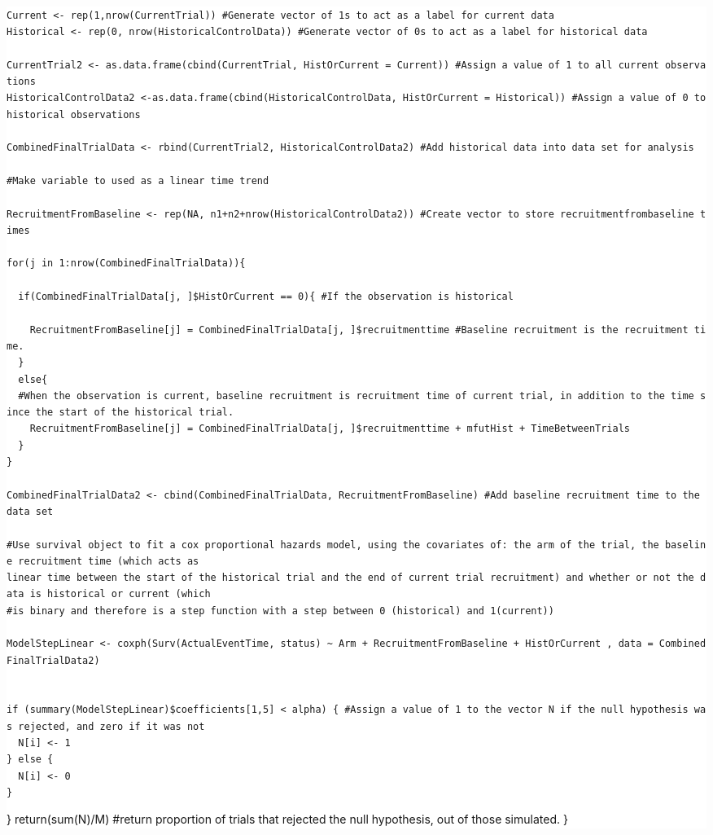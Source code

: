    Current <- rep(1,nrow(CurrentTrial)) #Generate vector of 1s to act as a label for current data
    Historical <- rep(0, nrow(HistoricalControlData)) #Generate vector of 0s to act as a label for historical data
    
    CurrentTrial2 <- as.data.frame(cbind(CurrentTrial, HistOrCurrent = Current)) #Assign a value of 1 to all current observations
    HistoricalControlData2 <-as.data.frame(cbind(HistoricalControlData, HistOrCurrent = Historical)) #Assign a value of 0 to historical observations
    
    CombinedFinalTrialData <- rbind(CurrentTrial2, HistoricalControlData2) #Add historical data into data set for analysis
    
    #Make variable to used as a linear time trend
    
    RecruitmentFromBaseline <- rep(NA, n1+n2+nrow(HistoricalControlData2)) #Create vector to store recruitmentfrombaseline times
    
    for(j in 1:nrow(CombinedFinalTrialData)){
      
      if(CombinedFinalTrialData[j, ]$HistOrCurrent == 0){ #If the observation is historical 
        
        RecruitmentFromBaseline[j] = CombinedFinalTrialData[j, ]$recruitmenttime #Baseline recruitment is the recruitment time.
      }
      else{ 
      #When the observation is current, baseline recruitment is recruitment time of current trial, in addition to the time since the start of the historical trial.
        RecruitmentFromBaseline[j] = CombinedFinalTrialData[j, ]$recruitmenttime + mfutHist + TimeBetweenTrials 
      }
    }
    
    CombinedFinalTrialData2 <- cbind(CombinedFinalTrialData, RecruitmentFromBaseline) #Add baseline recruitment time to the data set
    
    #Use survival object to fit a cox proportional hazards model, using the covariates of: the arm of the trial, the baseline recruitment time (which acts as 
    linear time between the start of the historical trial and the end of current trial recruitment) and whether or not the data is historical or current (which 
    #is binary and therefore is a step function with a step between 0 (historical) and 1(current))
    
    ModelStepLinear <- coxph(Surv(ActualEventTime, status) ~ Arm + RecruitmentFromBaseline + HistOrCurrent , data = CombinedFinalTrialData2) 
    
    
    if (summary(ModelStepLinear)$coefficients[1,5] < alpha) { #Assign a value of 1 to the vector N if the null hypothesis was rejected, and zero if it was not
      N[i] <- 1
    } else {
      N[i] <- 0 
    }
  }
  return(sum(N)/M) #return proportion of trials that rejected the null hypothesis, out of those simulated. 
}

